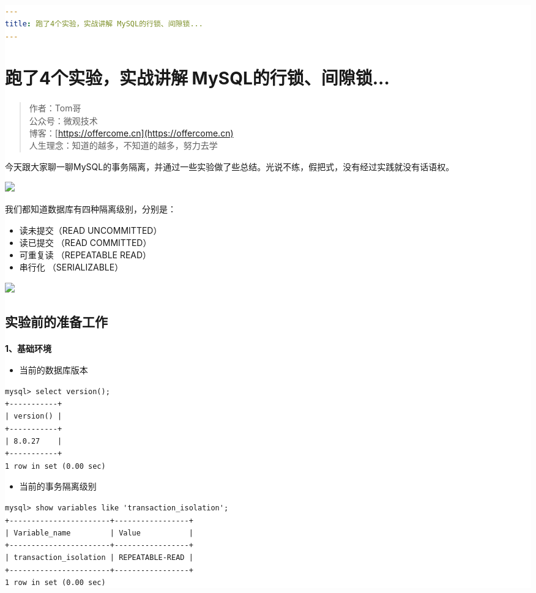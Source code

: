 ```yaml
---
title: 跑了4个实验，实战讲解 MySQL的行锁、间隙锁...​
---
```


# 跑了4个实验，实战讲解 MySQL的行锁、间隙锁...​


> 作者：Tom哥
> <br/>公众号：微观技术
> <br/> 博客：[https://offercome.cn](https://offercome.cn)
> <br/> 人生理念：知道的越多，不知道的越多，努力去学


今天跟大家聊一聊MySQL的事务隔离，并通过一些实验做了些总结。光说不练，假把式，没有经过实践就没有话语权。

<div align="left">
    <img src="https://offercome.cn/images/middleware/mysql/2-9.jpg" width="500px">
</div>

我们都知道数据库有四种隔离级别，分别是：

* 读未提交（READ UNCOMMITTED）
* 读已提交 （READ COMMITTED）
* 可重复读 （REPEATABLE READ）
* 串行化 （SERIALIZABLE）

<div align="left">
    <img src="https://offercome.cn/images/middleware/mysql/2-1.jpg" width="500px">
</div>


## 实验前的准备工作

**1、基础环境**

* 当前的数据库版本

```
mysql> select version();
+-----------+
| version() |
+-----------+
| 8.0.27    |
+-----------+
1 row in set (0.00 sec)
```

* 当前的事务隔离级别

```
mysql> show variables like 'transaction_isolation';
+-----------------------+-----------------+
| Variable_name         | Value           |
+-----------------------+-----------------+
| transaction_isolation | REPEATABLE-READ |
+-----------------------+-----------------+
1 row in set (0.00 sec)
```
